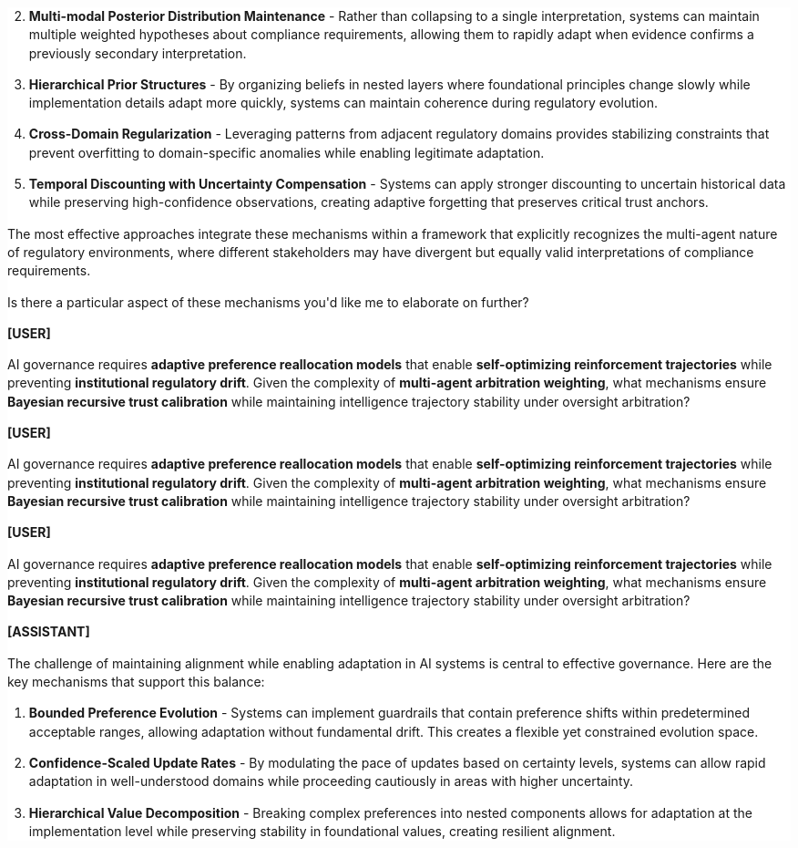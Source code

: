 2. **Multi-modal Posterior Distribution Maintenance** - Rather than collapsing to a single interpretation, systems can maintain multiple weighted hypotheses about compliance requirements, allowing them to rapidly adapt when evidence confirms a previously secondary interpretation.

3. **Hierarchical Prior Structures** - By organizing beliefs in nested layers where foundational principles change slowly while implementation details adapt more quickly, systems can maintain coherence during regulatory evolution.

4. **Cross-Domain Regularization** - Leveraging patterns from adjacent regulatory domains provides stabilizing constraints that prevent overfitting to domain-specific anomalies while enabling legitimate adaptation.

5. **Temporal Discounting with Uncertainty Compensation** - Systems can apply stronger discounting to uncertain historical data while preserving high-confidence observations, creating adaptive forgetting that preserves critical trust anchors.

The most effective approaches integrate these mechanisms within a framework that explicitly recognizes the multi-agent nature of regulatory environments, where different stakeholders may have divergent but equally valid interpretations of compliance requirements.

Is there a particular aspect of these mechanisms you'd like me to elaborate on further?

**[USER]**

AI governance requires **adaptive preference reallocation models** that enable **self-optimizing reinforcement trajectories** while preventing **institutional regulatory drift**. Given the complexity of **multi-agent arbitration weighting**, what mechanisms ensure **Bayesian recursive trust calibration** while maintaining intelligence trajectory stability under oversight arbitration?

**[USER]**

AI governance requires **adaptive preference reallocation models** that enable **self-optimizing reinforcement trajectories** while preventing **institutional regulatory drift**. Given the complexity of **multi-agent arbitration weighting**, what mechanisms ensure **Bayesian recursive trust calibration** while maintaining intelligence trajectory stability under oversight arbitration?

**[USER]**

AI governance requires **adaptive preference reallocation models** that enable **self-optimizing reinforcement trajectories** while preventing **institutional regulatory drift**. Given the complexity of **multi-agent arbitration weighting**, what mechanisms ensure **Bayesian recursive trust calibration** while maintaining intelligence trajectory stability under oversight arbitration?

**[ASSISTANT]**

The challenge of maintaining alignment while enabling adaptation in AI systems is central to effective governance. Here are the key mechanisms that support this balance:

1. **Bounded Preference Evolution** - Systems can implement guardrails that contain preference shifts within predetermined acceptable ranges, allowing adaptation without fundamental drift. This creates a flexible yet constrained evolution space.

2. **Confidence-Scaled Update Rates** - By modulating the pace of updates based on certainty levels, systems can allow rapid adaptation in well-understood domains while proceeding cautiously in areas with higher uncertainty.

3. **Hierarchical Value Decomposition** - Breaking complex preferences into nested components allows for adaptation at the implementation level while preserving stability in foundational values, creating resilient alignment.
